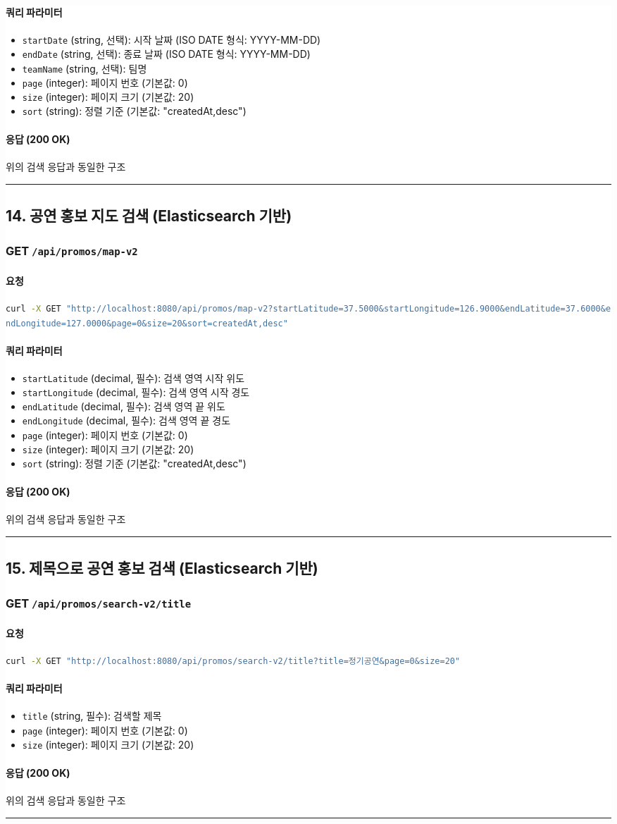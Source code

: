 #### 쿼리 파라미터
- `startDate` (string, 선택): 시작 날짜 (ISO DATE 형식: YYYY-MM-DD)
- `endDate` (string, 선택): 종료 날짜 (ISO DATE 형식: YYYY-MM-DD)
- `teamName` (string, 선택): 팀명
- `page` (integer): 페이지 번호 (기본값: 0)
- `size` (integer): 페이지 크기 (기본값: 20)
- `sort` (string): 정렬 기준 (기본값: "createdAt,desc")

#### 응답 (200 OK)
위의 검색 응답과 동일한 구조

---

## 14. 공연 홍보 지도 검색 (Elasticsearch 기반)
### GET `/api/promos/map-v2`

#### 요청
```bash
curl -X GET "http://localhost:8080/api/promos/map-v2?startLatitude=37.5000&startLongitude=126.9000&endLatitude=37.6000&endLongitude=127.0000&page=0&size=20&sort=createdAt,desc"
```

#### 쿼리 파라미터
- `startLatitude` (decimal, 필수): 검색 영역 시작 위도
- `startLongitude` (decimal, 필수): 검색 영역 시작 경도
- `endLatitude` (decimal, 필수): 검색 영역 끝 위도
- `endLongitude` (decimal, 필수): 검색 영역 끝 경도
- `page` (integer): 페이지 번호 (기본값: 0)
- `size` (integer): 페이지 크기 (기본값: 20)
- `sort` (string): 정렬 기준 (기본값: "createdAt,desc")

#### 응답 (200 OK)
위의 검색 응답과 동일한 구조

---

## 15. 제목으로 공연 홍보 검색 (Elasticsearch 기반)
### GET `/api/promos/search-v2/title`

#### 요청
```bash
curl -X GET "http://localhost:8080/api/promos/search-v2/title?title=정기공연&page=0&size=20"
```

#### 쿼리 파라미터
- `title` (string, 필수): 검색할 제목
- `page` (integer): 페이지 번호 (기본값: 0)
- `size` (integer): 페이지 크기 (기본값: 20)

#### 응답 (200 OK)
위의 검색 응답과 동일한 구조

---